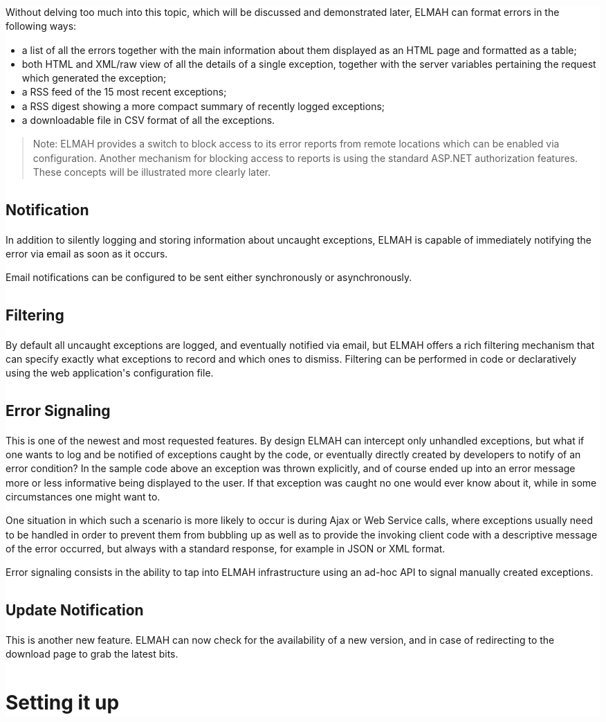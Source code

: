 Without delving too much into this topic, which will be discussed and demonstrated later, ELMAH can format errors in the following ways:

  * a list of all the errors together with the main information about them displayed as an HTML page and formatted as a table;
  * both HTML and XML/raw view of all the details of a single exception, together with the server variables pertaining the request which generated the exception;
  * a RSS feed of the 15 most recent exceptions;
  * a RSS digest showing a more compact summary of recently logged exceptions;
  * a downloadable file in CSV format of all the exceptions.

> Note: ELMAH provides a switch to block access to its error reports from remote locations which can be enabled via configuration. Another mechanism for blocking access to reports is using the standard ASP.NET authorization features. These concepts will be illustrated more clearly later.

## Notification ##

In addition to silently logging and storing information about uncaught exceptions, ELMAH is capable of immediately notifying the error via email as soon as it occurs.

Email notifications can be configured to be sent either synchronously or asynchronously.

## Filtering ##

By default all uncaught exceptions are logged, and eventually notified via email, but ELMAH offers a rich filtering mechanism that can specify exactly what exceptions to record and which ones to dismiss. Filtering can be performed in code or declaratively using the web application's configuration file.

## Error Signaling ##

This is one of the newest and most requested features. By design ELMAH can intercept only unhandled exceptions, but what if one wants to log and be notified of exceptions caught by the code, or eventually directly created by developers to notify of an error condition? In the sample code above an exception was thrown explicitly, and of course ended up into an error message more or less informative being displayed to the user. If that exception was caught no one would ever know about it, while in some circumstances one might want to.

One situation in which such a scenario is more likely to occur is during Ajax or Web Service calls, where exceptions usually need to be handled in order to prevent them from bubbling up as well as to provide the invoking client code with a descriptive message of the error occurred, but always with a standard response, for example in JSON or XML format.

Error signaling consists in the ability to tap into ELMAH infrastructure using an ad-hoc API to signal manually created exceptions.

## Update Notification ##

This is another new feature. ELMAH can now check for the availability of a new version, and in case of redirecting to the download page to grab the latest bits.

# Setting it up #
